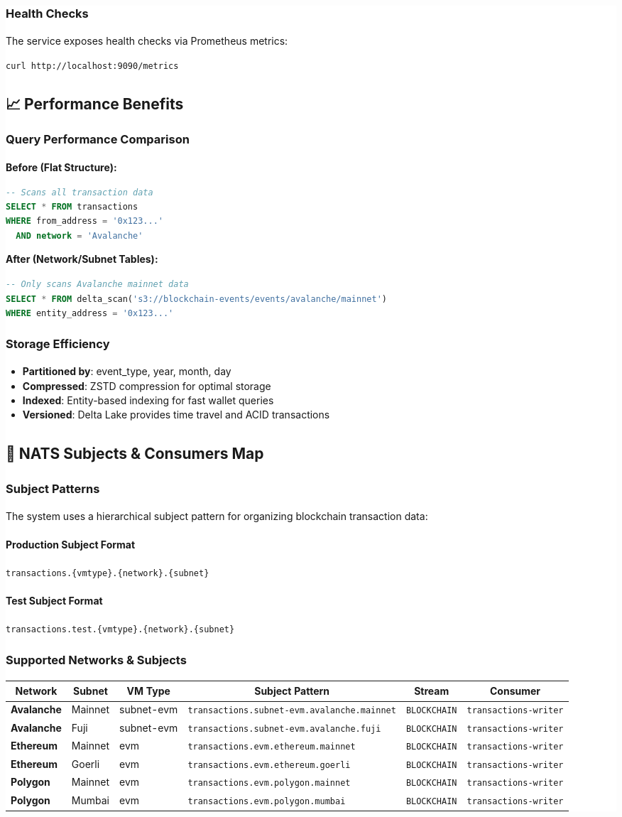### Health Checks

The service exposes health checks via Prometheus metrics:

```bash
curl http://localhost:9090/metrics
```

## 📈 Performance Benefits

### Query Performance Comparison

**Before (Flat Structure):**
```sql
-- Scans all transaction data
SELECT * FROM transactions 
WHERE from_address = '0x123...' 
  AND network = 'Avalanche'
```

**After (Network/Subnet Tables):**
```sql
-- Only scans Avalanche mainnet data
SELECT * FROM delta_scan('s3://blockchain-events/events/avalanche/mainnet')
WHERE entity_address = '0x123...'
```

### Storage Efficiency

- **Partitioned by**: event_type, year, month, day
- **Compressed**: ZSTD compression for optimal storage
- **Indexed**: Entity-based indexing for fast wallet queries
- **Versioned**: Delta Lake provides time travel and ACID transactions

## 📡 NATS Subjects & Consumers Map

### Subject Patterns

The system uses a hierarchical subject pattern for organizing blockchain transaction data:

#### Production Subject Format
```
transactions.{vmtype}.{network}.{subnet}
```

#### Test Subject Format
```
transactions.test.{vmtype}.{network}.{subnet}
```

### Supported Networks & Subjects

| **Network** | **Subnet** | **VM Type** | **Subject Pattern** | **Stream** | **Consumer** |
|-------------|------------|-------------|-------------------|------------|--------------|
| **Avalanche** | Mainnet | subnet-evm | `transactions.subnet-evm.avalanche.mainnet` | `BLOCKCHAIN` | `transactions-writer` |
| **Avalanche** | Fuji | subnet-evm | `transactions.subnet-evm.avalanche.fuji` | `BLOCKCHAIN` | `transactions-writer` |
| **Ethereum** | Mainnet | evm | `transactions.evm.ethereum.mainnet` | `BLOCKCHAIN` | `transactions-writer` |
| **Ethereum** | Goerli | evm | `transactions.evm.ethereum.goerli` | `BLOCKCHAIN` | `transactions-writer` |
| **Polygon** | Mainnet | evm | `transactions.evm.polygon.mainnet` | `BLOCKCHAIN` | `transactions-writer` |
| **Polygon** | Mumbai | evm | `transactions.evm.polygon.mumbai` | `BLOCKCHAIN` | `transactions-writer` |
